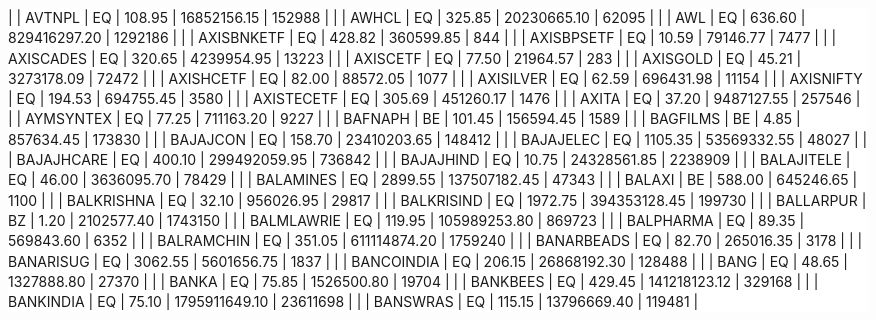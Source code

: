 |  | AVTNPL | EQ | 108.95 | 16852156.15 | 152988 |
|  | AWHCL | EQ | 325.85 | 20230665.10 | 62095 |
|  | AWL | EQ | 636.60 | 829416297.20 | 1292186 |
|  | AXISBNKETF | EQ | 428.82 | 360599.85 | 844 |
|  | AXISBPSETF | EQ | 10.59 | 79146.77 | 7477 |
|  | AXISCADES | EQ | 320.65 | 4239954.95 | 13223 |
|  | AXISCETF | EQ | 77.50 | 21964.57 | 283 |
|  | AXISGOLD | EQ | 45.21 | 3273178.09 | 72472 |
|  | AXISHCETF | EQ | 82.00 | 88572.05 | 1077 |
|  | AXISILVER | EQ | 62.59 | 696431.98 | 11154 |
|  | AXISNIFTY | EQ | 194.53 | 694755.45 | 3580 |
|  | AXISTECETF | EQ | 305.69 | 451260.17 | 1476 |
|  | AXITA | EQ | 37.20 | 9487127.55 | 257546 |
|  | AYMSYNTEX | EQ | 77.25 | 711163.20 | 9227 |
|  | BAFNAPH | BE | 101.45 | 156594.45 | 1589 |
|  | BAGFILMS | BE | 4.85 | 857634.45 | 173830 |
|  | BAJAJCON | EQ | 158.70 | 23410203.65 | 148412 |
|  | BAJAJELEC | EQ | 1105.35 | 53569332.55 | 48027 |
|  | BAJAJHCARE | EQ | 400.10 | 299492059.95 | 736842 |
|  | BAJAJHIND | EQ | 10.75 | 24328561.85 | 2238909 |
|  | BALAJITELE | EQ | 46.00 | 3636095.70 | 78429 |
|  | BALAMINES | EQ | 2899.55 | 137507182.45 | 47343 |
|  | BALAXI | BE | 588.00 | 645246.65 | 1100 |
|  | BALKRISHNA | EQ | 32.10 | 956026.95 | 29817 |
|  | BALKRISIND | EQ | 1972.75 | 394353128.45 | 199730 |
|  | BALLARPUR | BZ | 1.20 | 2102577.40 | 1743150 |
|  | BALMLAWRIE | EQ | 119.95 | 105989253.80 | 869723 |
|  | BALPHARMA | EQ | 89.35 | 569843.60 | 6352 |
|  | BALRAMCHIN | EQ | 351.05 | 611114874.20 | 1759240 |
|  | BANARBEADS | EQ | 82.70 | 265016.35 | 3178 |
|  | BANARISUG | EQ | 3062.55 | 5601656.75 | 1837 |
|  | BANCOINDIA | EQ | 206.15 | 26868192.30 | 128488 |
|  | BANG | EQ | 48.65 | 1327888.80 | 27370 |
|  | BANKA | EQ | 75.85 | 1526500.80 | 19704 |
|  | BANKBEES | EQ | 429.45 | 141218123.12 | 329168 |
|  | BANKINDIA | EQ | 75.10 | 1795911649.10 | 23611698 |
|  | BANSWRAS | EQ | 115.15 | 13796669.40 | 119481 |